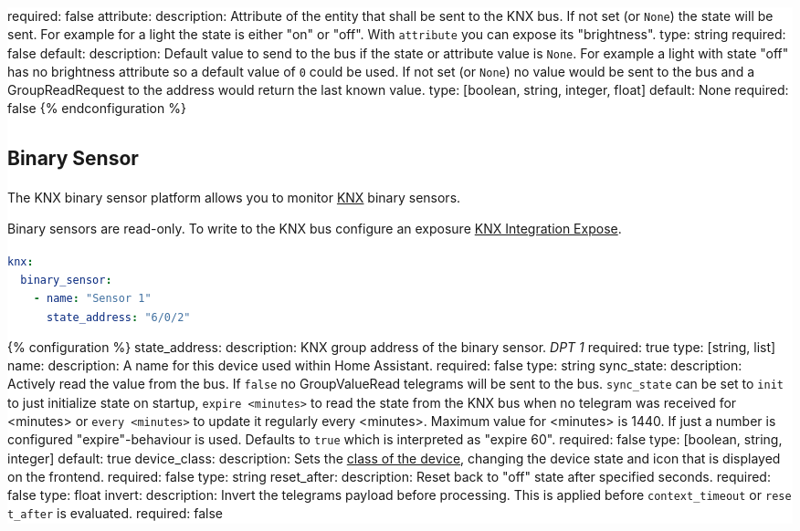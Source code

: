   required: false
attribute:
  description: Attribute of the entity that shall be sent to the KNX bus. If not set (or `None`) the state will be sent.
    For example for a light the state is either "on" or "off". With `attribute` you can expose its "brightness".
  type: string
  required: false
default:
  description: Default value to send to the bus if the state or attribute value is `None`.
    For example a light with state "off" has no brightness attribute so a default value of `0` could be used.
    If not set (or `None`) no value would be sent to the bus and a GroupReadRequest to the address would return the last known value.
  type: [boolean, string, integer, float]
  default: None
  required: false
{% endconfiguration %}

## Binary Sensor

The KNX binary sensor platform allows you to monitor [KNX](https://www.knx.org/) binary sensors.

Binary sensors are read-only. To write to the KNX bus configure an exposure [KNX Integration Expose](/integrations/knx/#exposing-entity-states-entity-attributes-or-time-to-knx-bus).

```yaml
knx:
  binary_sensor:
    - name: "Sensor 1"
      state_address: "6/0/2"
```

{% configuration %}
state_address:
  description: KNX group address of the binary sensor. *DPT 1*
  required: true
  type: [string, list]
name:
  description: A name for this device used within Home Assistant.
  required: false
  type: string
sync_state:
  description: Actively read the value from the bus. If `false` no GroupValueRead telegrams will be sent to the bus. `sync_state` can be set to `init` to just initialize state on startup, `expire <minutes>` to read the state from the KNX bus when no telegram was received for \<minutes\> or `every <minutes>` to update it regularly every \<minutes\>. Maximum value for \<minutes\> is 1440. If just a number is configured "expire"-behaviour is used. Defaults to `true` which is interpreted as "expire 60".
  required: false
  type: [boolean, string, integer]
  default: true
device_class:
  description: Sets the [class of the device](/integrations/binary_sensor/), changing the device state and icon that is displayed on the frontend.
  required: false
  type: string
reset_after:
  description: Reset back to "off" state after specified seconds.
  required: false
  type: float
invert:
  description: Invert the telegrams payload before processing. This is applied before `context_timeout` or `reset_after` is evaluated.
  required: false